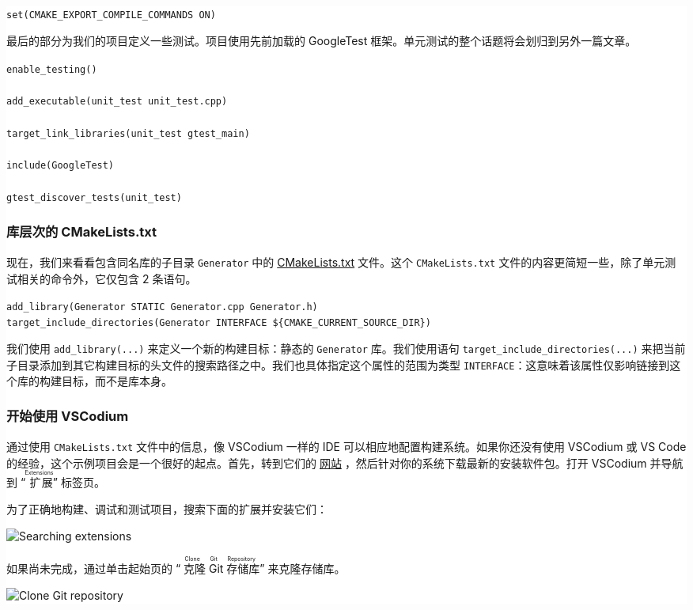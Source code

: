 

```
set(CMAKE_EXPORT_COMPILE_COMMANDS ON)

```

最后的部分为我们的项目定义一些测试。项目使用先前加载的 GoogleTest 框架。单元测试的整个话题将会划归到另外一篇文章。



```
enable_testing()

add_executable(unit_test unit_test.cpp)

target_link_libraries(unit_test gtest_main)

include(GoogleTest)

gtest_discover_tests(unit_test)

```

### 库层次的 CMakeLists.txt


现在，我们来看看包含同名库的子目录 `Generator` 中的 [CMakeLists.txt](https://github.com/hANSIc99/cpp_testing_sample/blob/main/Generator/CMakeLists.txt) 文件。这个 `CMakeLists.txt` 文件的内容更简短一些，除了单元测试相关的命令外，它仅包含 2 条语句。



```
add_library(Generator STATIC Generator.cpp Generator.h)
target_include_directories(Generator INTERFACE ${CMAKE_CURRENT_SOURCE_DIR})

```

我们使用 `add_library(...)` 来定义一个新的构建目标：静态的 `Generator` 库。我们使用语句 `target_include_directories(...)` 来把当前子目录添加到其它构建目标的头文件的搜索路径之中。我们也具体指定这个属性的范围为类型 `INTERFACE`：这意味着该属性仅影响链接到这个库的构建目标，而不是库本身。


### 开始使用 VSCodium


通过使用 `CMakeLists.txt` 文件中的信息，像 VSCodium 一样的 IDE 可以相应地配置构建系统。如果你还没有使用 VSCodium 或 VS Code 的经验，这个示例项目会是一个很好的起点。首先，转到它们的 [网站](https://vscodium.com/) ，然后针对你的系统下载最新的安装软件包。打开 VSCodium 并导航到 “<ruby> 扩展 <rt>  Extensions </rt></ruby>” 标签页。


为了正确地构建、调试和测试项目，搜索下面的扩展并安装它们：


![Searching extensions](/Asserts/Images/album/202202/07/111041ibqjo1dibv3n7i6n.png "Searching extensions")


如果尚未完成，通过单击起始页的 “<ruby> 克隆 Git 存储库 <rt>  Clone Git Repository </rt></ruby>” 来克隆存储库。


![Clone Git repository](/Asserts/Images/album/202202/07/111041d72a7vj6d7uz7xel.png "Clone Git repository")
